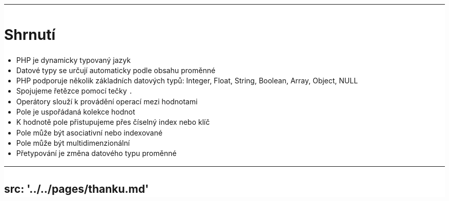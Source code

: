 </v-click>



---

# Shrnutí

- PHP je dynamicky typovaný jazyk
- Datové typy se určují automaticky podle obsahu proměnné
- PHP podporuje několik základních datových typů: Integer, Float, String, Boolean, Array, Object, NULL
- Spojujeme řetězce pomocí tečky `.`
- Operátory slouží k provádění operací mezi hodnotami
- Pole je uspořádaná kolekce hodnot
- K hodnotě pole přistupujeme přes číselný index nebo klíč
- Pole může být asociativní nebo indexované
- Pole může být multidimenzionální
- Přetypování je změna datového typu proměnné

---
src: '../../pages/thanku.md'
---